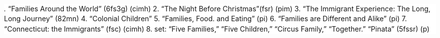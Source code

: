 <i>
.
</i>
</td>
<td>
“Families Around the World” (6fs3g) (cimh)
</td>
</tr>
<tr>
<td>
2.
</td>
<td>
“The Night Before Christmas”(fsr) (pim)
</td>
</tr>
<tr>
<td>
3.
</td>
<td>
“The Immigrant Experience: The Long, Long Journey” (82mn)
</td>
</tr>
<tr>
<td>
4.
</td>
<td>
“Colonial Children”
</td>
</tr>
<tr>
<td>
5.
</td>
<td>
“Families, Food. and Eating” (pi)
</td>
</tr>
<tr>
<td>
6.
</td>
<td>
“Families are Different and Alike” (pi)
</td>
</tr>
<tr>
<td>
7.
</td>
<td>
“Connecticut: the Immigrants” (fsc) (cimh)
</td>
</tr>
<tr>
<td>
8.
</td>
<td>
set: “Five Families,” “Five Children,” “Circus Family,” “Together.” “Pinata” (5fssr) (p)
</td>
</tr>